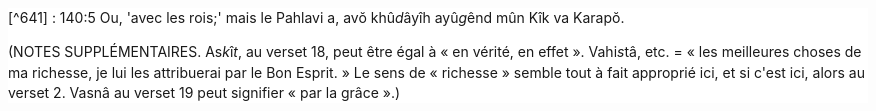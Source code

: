 [^639]: 140:3 Tels que vous = vous comme au pluriel de majesté, ou comme faisant référence à Ahura et à Ses Immortels Généreux (si souvent).

[^640]: 140:4 'Allez de l'avant.'

[^641] : 140:5 Ou, 'avec les rois;' mais le Pahlavi a, avŏ khû<i>d</i>âyîh ayû<i>g</i>ênd mûn Kîk va Karapŏ.

[^642]: 140:6 C'est ce qu'indique le Pahlavi. Autrement, « s'endurcira », ou, si l'on lit khraodat, « s'enflammera (contre) ».

[^643]: 140:7 Inséré pour éclairer la dernière ligne ; donc le parsisme ultérieur.

[^644]: 141:1 Je suis de nouveau ramené au Pahlavi, après avoir rendu auparavant « corps », que je mettrais maintenant à la deuxième place.

[^645]: 141:2 Le Pahlavi, bien que généralement libre ou erroné quant aux formes, nous donne l'indication précieuse de hen<i>g</i>î-aît pour u<i>z</i>g<i>e</i>n (sic = <i>g</i>ayen).

[^646]: 141:3 Nous avons ici la preuve évidente de la conversion d'une tribu frontalière. Les Zarathustriens avaient sauvé un clan touranien du pillage ou de l'annihilation, s'assurant ainsi leur amitié. Ceux-ci furent surnommés le « peuple ami ». Il est bien sûr possible qu'une véritable piété zarathustrienne ait pu naître parmi eux.

[^647]: 141:4 Il va sans dire que cette référence à Z. à la troisième personne ne prouve pas que le compositeur n'était pas Z. lui-même. On pourrait même dire que sa paternité n'en était pas moins probable pour autant.

[^648]: 141:5 Il est à noter que le traducteur Pahlavi nous donne notre première connaissance critique quant à la véritable écriture et au sens de m<i>e</i>hmaidî ; ou les érudits objecteront-ils qu'il traduit au singulier ? Valman pavan zak î Lekûm Aharâyîh hamîshak minâm khûp hamkhâk ; Ner. dhyâyâmi <i>s</i>uddha-sakhâya<i>m</i>.

[^649]: 142:1 Devrions-nous considérer ce vers comme déplacé parce que le sujet est à la deuxième personne ? Il est probable (comme c'est le cas pour de très nombreux vers) qu'il a souvent été récité par le compositeur, ou par d'autres, dans un contexte différent, et peut-être à l'origine ; mais c'était une heureuse idée de l'introduire ici pour l'effet recherché. Supposons que ce vers et le précédent aient été arrangés pour être dits par une autre voix lors de la récitation publique. Nous voyons que l'intérêt est considérablement accru par la strophe qui s'immisce.

[^650]: 142:2 Ce passage peut être considéré comme enregistrant l'appel de Vî<i>s</i>tâspa à l'œuvre sainte. Zu = hû n'a pas toujours besoin d'exprimer l'invocation des dieux.

[^651]: 142:3 Autres, « unissez-vous ».

[^652]: 142:4 Ou bien, « vous adoptez le caractère juste », car l'infinitif est difficile ; mais dans ce cas, Khshmaibyâ devient maladroit. La traduction de dâ par « prendre » est familière depuis longtemps.

[^653]: 142:5 Évidemment composé pour une occasion où les différentes parties seraient présentes.

[^654]: 143:1 Ar(e)dra semble être particulièrement appliqué et pourrait être laissé non rendu.

[^655]: 143:2 Je ne vois aucune impossibilité dans une telle traduction, littéralement dans « sa demeure de choix » ; ainsi le Pahlavi indique également : tamman aîgh Aûharmazd pavan kâmak dên demânŏ ketrûnê<i>d</i>. La question est de « aller » et de « demeurer », et le sens de « demeure » est tout à fait pertinent. Quant à var, voir î<i>s</i>tâ khshathrâ ; et comparer avec mazdâvarâ. En dehors de cela, vardmãm = dans la bénédiction.

[^656]: 143:3 Le Pahlavi, avec ses disciples, nous donne à nouveau notre premier indice sur le sens général ici. Que peuvent signifier d'autre son pa<i>d</i>mân et son apa<i>d</i>mânîk, sinon la régularité, c'est-à-dire le rythme et la cadence des mots ?

[^657]: 143:4 Dâthem<i>k</i>â adâthem<i>k</i>â serait 'la vérité et l'hérésie' en général.

[^658]: 143:5 Si ma<i>n</i>tû est pris comme un instrumental, (peut-il s'agir d'un act. imper. ?) vistâ pourrait occuper la place d'un prétérit, mais il ressemble beaucoup plus à un participe, et pourrait être considéré comme formant un compositum avec vah<i>e</i><i>n</i>g. Fournir la dat. (?) pron. pers. compris avant y<i>e</i>.

[^659]: 143:6 L'altération en yau<i>s</i>, considérée comme un aoriste, a longtemps circulé, mais semble maintenant, comme tant de conceptions plus audacieuses, abandonnée. Yao<i>s</i> est le mot frère du yós védique, et la page 144 nous montre qu'une certaine nuance de sainteté peut être inhérente à ce mot. Le Pahlavi rend plus indéfiniment par « yân » = une bénédiction utile.

[^660]: 144:1 Le traducteur pahlavi, cependant, a vu m<i>e</i>nâ, rendant avŏ li. Son texte l'a peut-être bien justifié.

[^661]: 144:2 Portant ; ou est-il « apte à conduire » ?

[^662]: 144:3 Le Pahlavi rapporte ici un autre texte.

(NOTES SUPPLÉMENTAIRES. As<i>k</i>î<i>t</i>, au verset 18, peut être égal à « en vérité, en effet ». Vahi<i>s</i>tâ, etc. = « les meilleures choses de ma richesse, je lui les attribuerai par le Bon Esprit. » Le sens de « richesse » semble tout à fait approprié ici, et si c'est ici, alors au verset 2. Vasnâ au verset 19 peut signifier « par la grâce ».)

[^603]: 134:1 Le traducteur pahlavi voit le sens habituel dans nemôi et nemô. Il accepte également kãm zãm adverbialement, d'après l'usage grec constant. « Dans quel pays établirai-je ma religion (car elle est ici rejetée) ; où irai-je avec mes louanges (du vrai Dieu) ? » La traduction est tellement plus riche que je m'en détourne à contrecœur.
[^604]: 134:2 Il est regrettable que des érudits compétents modifient si hâtivement le texte gâtique ici sans d'abord essayer de le rendre tel qu'il est. Cela est d'autant plus nécessaire que chaque écrivain indépendant conteste les corrections. Je pense que Pairî devrait être maintenu. Les <i>h</i><i>v</i>aêtu, airyaman et verez<i>e</i>nem sont également mentionnés ailleurs, comme appartenant parfois au parti hostile, et donc ne faisant pas partie de ceux parmi lesquels (parâ?) le prophète serait expulsé.
[^605]: 134:3 Dadaitî comme troisième pluriel a longtemps été suggéré avec l'empressement de la découverte. Ses sujets seraient alors khshnâu<i>s</i>, et cela serait impliqué dans yâ verez<i>e</i>nâ. Mais la construction est ainsi difficile, et on peut fortement se demander si nous ne ferions pas mieux de modifier notre découverte au singulier avec les Pahlavi. Je suis grandement conforté dans mon opinion sur la forme grammaticale de khshnâu<i>s</i> par la décision de Bartholomae pour une forme nominale. Sinon, ce serait un troisième singulier, avec perte de la dentale finale.
[^606]: 134:4 H<i>e</i><i>k</i>â semble être une forme irrégulière (voir Y. LVIII, 4). Je ne peux en faire p. 135 qu'une forme exclamative isque = talisque. Le Pahlavi traduit librement comme si une forme de hi = lier était devant lui (vous vous souvenez de hôi<i>s</i> ?), ou peut-être a-t-il lu ha<i>k</i>â, rendant par = tous ces éléments ensemble, hamsâyaki<i>k</i> ; Ner. ye sva<i>s</i>re<i>n</i>ayo.
[^607]: 135:1 Ainsi, les Kine se plaignirent de lui dans Y. XXIX, 9 comme étant anaêsha ; de même les Pahlavi, expliquant akhvâstar \[aîgham denman atûbânîkîh maman râî khavîtûnam\]. Il poursuit li amat kam ramak va amati<i>k</i> kam-gabrâ hômanam, expliquant anaêshô comme n'étant pas un îshâ-khshathra. Mâ = smâ nonobstant la position (?).
[^608]: 135:2 'Nim wahr' a depuis longtemps circulé comme traduction de âkhsô ; et avec î<i>s</i>tîm dans le sens de 'prière', il a fourni le sens admirable 'observer, prendre garde au désir du pieux'. Mais nous avons une preuve positive du sens 'enseigner', 'déclarer' pour khsa ; voir Y. LXV, 9 (Wg.). De même dans Y. XXVIII, 5. Qu'Ahura possédait un î<i>s</i>ti ressort clairement de Y. XXXIV, 5. Et si le sage pouvait demander : 'Quelle est votre î<i>s</i>ti (richesse) ? quel est votre royaume (pouvoir sur les possessions) ?', il n'est certainement pas exagéré de supposer qu'il puisse dire ici : 'parlez-moi de votre richesse', d'autant plus qu'il déplore sa pauvreté. Î<i>s</i>ti est en antithèse avec l'idée exprimée dans kamnafshvâ et kamnânâ. Il en va de même pour le Pahlavi tel que traduit par le persan 'hezânah.
[^609]: 135:3 Ukshâno semble être une ancienne erreur pour ushâno, car le traducteur pahlavi rend comme s'il lisait ushâ dans Y. L, 10, et p. 136 et non ukhshâ. Autrement, « augmentation des jours » est une belle expression, mais suspecte au vu de la traduction pahlavi dans Y. L, 10. Le \*vikâ<i>s</i>ayitryo (sic) de Ner. est frappant, mais je ne peux pas prétendre pour lui tout ce qu'il semble offrir, car Ner. rend ailleurs les formes de vakhsh par celles de kas. Le persan suit le pahlavi.
[^611]: 136:2 Pa, au sens de « s'abstenir du bien-être » ainsi que de « protection », un sens enseigné pour la première fois par les auteurs Pahlavi, est désormais généralement reconnu. Comme beaucoup d'autres suggestions des Pahlavi, il éclaire la traduction du mot védique analogue.
[^612]: 136:3 Ainsi, la masse des manuscrits avec le pahl. min fravâmi<i>s</i>nŏ ; persan az raftan. L'expression pourrait faire référence au « départ des vaches », comme représentant les personnes sur son « chemin ».
[^615]: 136:6 Ush en iranien semble parfois avoir le sens de destruction combiné avec lui ; d'où aoshah, aoshi<i>s</i>nŏ.
[^616]: 136:7 <i>K</i>ar peut bien signifier « atteindre ». Pathm<i>e</i><i>n</i>g comme = chemins (ainsi que je l'ai rendu précédemment) a un sens bien plus faible que celui indiqué par le premier zendiste, l'écrivain pahlavi. La « sagesse » de préparer des provisions pour les vaches, même si nous supposons qu'il ne s'agit que d'un animal ; p. 137 est évidente. L'hiver iranien était très différent de celui de l'Inde. Mais les vaches ne sont pas évoquées sans un certain sens figuré : elles représentent le peuple, et en tant que telles, elles criaient à haute voix ; et Zarathu<i>s</i>tra a reçu la mission de soulager ses souffrances en tant que telles. Que le mot hu<i>k</i>i<i>s</i>tôi<i>s</i> soit au génitif ne devrait pas nous perturber. Le « soin du bétail » était une question d’importance nationale, et la « sagesse » ne pouvait pas mieux s’exercer que dans cette direction.
[^617]: 137:1 Ou nous pouvons traduire « celui qui, en tant que dirigeant, n'accorde pas de faveurs à celui qui s'approche avec une injure ». L'allusion des Pahlavi favorise cela.
[^618]: 137:2 <i>H</i><i>v</i>aêtavê est ici, comme dans Y. XXXIII, 4; Y. XXXII, 1, et le premier verset de ce chapitre, le chef hostile appelé « parent » dans un sens aristocratique par Zarathu<i>s</i>tra et son groupe.
[^619]: 137:3 Je compare uzûithy<i>a</i>us<i>k</i>a qui est utilisé pour l'écoulement de l'eau. Le traducteur pahlavi semble avoir eu une telle idée 'mûn lâlâ hen<i>g</i>î<i>d</i>ŏ', mais chez lui, toute la ligne, qui divise tous les auteurs, privilégie le sens 'en le sauvant de son impiété'. Khrûnyâ<i>t</i> est une forme verbale (avec Bartholomae).
[^620]: 137:4 Le traducteur Pahlavi voit la racine is = souhaiter dans ismanô, 'qui ne s'approche pas de lui volontairement' ; ou 'qui ne s'approche pas en le désirant (et en le recherchant ?).'
[^621]: 137:5 Je suis heureux de voir qu'un autre partage presque ce point de vue sur cette ligne. Il a « verfolgt ».
[^622]: 138:1 Haêthahyâ, en tant que masculin, est maladroit, comme le serait baêthahyâ, ainsi que le Pahl. (du terrifiant). Un loc. de haithya peut être correct, en prenant également dâmãn comme loc. Autrement, « aux créatures du Mensonge et à l'enchaîneur (ou au terrifiant). »
[^623]: 138:2 Ou, « comme tu as fait les âmes au commencement. »
[^624]: 138:3 Ainsi avec K6, K9 (Barth.).
[^625]: 138:4 Certains rendent ici « moi », alors qu'ailleurs ils semblent réticents à traduire thwâva<i>n</i>t par = comme toi, toi. Khshmâvatô, thwâvãs et mavaitê, dans Y. XLIV, 1, peuvent être rendus par « de toi », « toi » et « à moi ».
[^626]: 138:5 C'est ce qu'indique le Pahlavi. J'ai cependant, ailleurs, contrairement à la tradition, traduit comme si la racine était dar(e)s ; « a jeté son dévolu sur moi pour se venger ».
[^627]: 138:6 On pourrait être tenté de lire ta<i>t</i> môi dãs tv<i>e</i>m ; « qu'en m'accordant, tu parles en faveur de la foi. »
[^628]: 138:7 Le traducteur Pahlavi indique la racine sâ par son rêsh ; lisez donc comme alternative : « qu'il ne nous blesse pas ».
[^629]: 138:8 Le sens « mais au contraire » a été avancé. L'indication des Pahlavi est « en s'opposant » ; pavan pa<i>d</i>îrak yâmtûni<i>s</i>nŏ.
[^630]: 138:9 Les Pahlavi passent ici à côté du sujet, et prendre pâyâ<i>t</i> dans son sens habituel p. 139 prête à confusion. Les anciens érudits, comme certains de leurs successeurs, ne pouvaient pas toujours croire que pâ pouvait signifier « s'abstenir du bien » aussi bien que du mal. Ils l'ont reconnu parfois, nous donnant notre instruction sur le sujet, mais pas ici.
[^631]: 139:1 Le compositeur a-t-il fait appel ici à un puissant coadjuteur, ou exprime-t-il rhétoriquement sa perplexité ?
[^632]: 139:2 Zevî<i>s</i>tîm doit être égal aux formes de hû ; mais à partir de la preuve constante des Pahlavi sur le sens de « attachant », on est beaucoup plus enclin à suggérer une lecture comme s'il s'agissait de zush.
[^633]: 139:3 Ashavanem s'applique à Ahura, et ne peut pas si bien signifier « juste » ici. « Saint » est le terme le plus approprié dans ce contexte, tandis que spetem est nécessairement exclu de cette signification par son occurrence avec ashavanem en connexion immédiate.
[^634]: 139:4 Notez que le mot tashâ apparaît ici sans aucune mention de blessure dans la connexion (voir note [6](../Gathas_29#fn44) à la page [6](../Gathas_29#p6)).
[^635]: 139:5 Je suis ici rappelé au Pahlavi par certains qui le nomment rarement. J'avais traduit par « ces mots m'incitent (au devoir) par Ton Bon Esprit » ; si souvent dans le Véda. Le traducteur pahlavi, comme ses successeurs, scandalisé par les formes difficiles, a également anticipé ses successeurs (comme souvent ailleurs) en se libérant de la difficulté. Il a fait ce qui est exactement équivalent à ce qui est pratiqué aujourd'hui par les érudits (parfois trop souvent). Il a traduit le texte comme s'il avait changé de ce qu'il ne pouvait pas comprendre à ce qu'il pouvait comprendre, adhérant cependant aux bonnes racines, que je suis maintenant. Il savait que ishenti mâ ne signifiait pas « je cherche », mais il ne pouvait pas croire les mots qui lui étaient présentés.
[^636]: 139:6 Nous avons maintenant une suggestion qui a dû souvent se présenter à ceux qui lisent constamment le Rig-veda, et c'est (p. 140 Bartholomae) que mâ peut être égal à smâ ici et souvent ailleurs. C'est tout à fait possible, car le « s » disparaît souvent.
[^637]: 140:1 Remarquez une fois de plus l'expression « Tu as su » ; ainsi, dans Y. XXVIII, II, le compositeur confie la direction même de ses requêtes au discernement de la Déité. Nous en tirons le véritable sens de peresâ n<i>a</i>u yâ tôi <i>e</i>hmâ par<i>s</i>tâ ; la question et la prière d'Ahura sont puissantes lorsqu'elles sont répétées par nous, car Il a su ce qui est le mieux et quels sont les véritables dâth<i>e</i><i>n</i>g que nous devrions demander.
[^638]: 140:2 Ce sens correspond admirablement à la connexion ; Ner. utthâpayâmi.